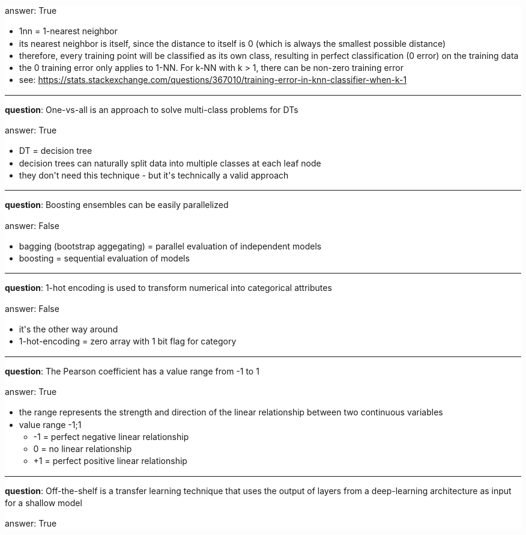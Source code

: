 answer: True

- 1nn = 1-nearest neighbor
- its nearest neighbor is itself, since the distance to itself is 0 (which is always the smallest possible distance)
- therefore, every training point will be classified as its own class, resulting in perfect classification (0 error) on the training data
- the 0 training error only applies to 1-NN. For k-NN with k > 1, there can be non-zero training error
- see: https://stats.stackexchange.com/questions/367010/training-error-in-knn-classifier-when-k-1

---

**question**: One-vs-all is an approach to solve multi-class problems for DTs

answer: True

- DT = decision tree
- decision trees can naturally split data into multiple classes at each leaf node
- they don't need this technique - but it's technically a valid approach

---

**question**: Boosting ensembles can be easily parallelized

answer: False

- bagging (bootstrap aggegating) = parallel evaluation of independent models
- boosting = sequential evaluation of models

---

**question**: 1-hot encoding is used to transform numerical into categorical attributes

answer: False

- it's the other way around
- 1-hot-encoding = zero array with 1 bit flag for category

---

**question**: The Pearson coefficient has a value range from -1 to 1

answer: True

- the range represents the strength and direction of the linear relationship between two continuous variables
- value range -1;1
	- -1 = perfect negative linear relationship
	- 0 = no linear relationship
	- +1 = perfect positive linear relationship

---

**question**: Off-the-shelf is a transfer learning technique that uses the output of layers from a deep-learning 
architecture as input for a shallow model

answer: True
